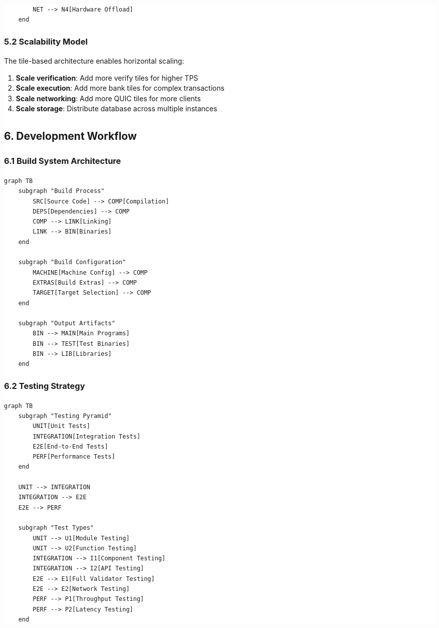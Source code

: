 ```mermaid
        NET --> N4[Hardware Offload]
    end
```

### 5.2 Scalability Model

The tile-based architecture enables horizontal scaling:

1. **Scale verification**: Add more verify tiles for higher TPS
2. **Scale execution**: Add more bank tiles for complex transactions  
3. **Scale networking**: Add more QUIC tiles for more clients
4. **Scale storage**: Distribute database across multiple instances

## 6. Development Workflow

### 6.1 Build System Architecture

```mermaid
graph TB
    subgraph "Build Process"
        SRC[Source Code] --> COMP[Compilation]
        DEPS[Dependencies] --> COMP
        COMP --> LINK[Linking]
        LINK --> BIN[Binaries]
    end
    
    subgraph "Build Configuration"
        MACHINE[Machine Config] --> COMP
        EXTRAS[Build Extras] --> COMP
        TARGET[Target Selection] --> COMP
    end
    
    subgraph "Output Artifacts"
        BIN --> MAIN[Main Programs]
        BIN --> TEST[Test Binaries]
        BIN --> LIB[Libraries]
    end
```

### 6.2 Testing Strategy

```mermaid
graph TB
    subgraph "Testing Pyramid"
        UNIT[Unit Tests]
        INTEGRATION[Integration Tests]
        E2E[End-to-End Tests]
        PERF[Performance Tests]
    end
    
    UNIT --> INTEGRATION
    INTEGRATION --> E2E
    E2E --> PERF
    
    subgraph "Test Types"
        UNIT --> U1[Module Testing]
        UNIT --> U2[Function Testing]
        INTEGRATION --> I1[Component Testing]
        INTEGRATION --> I2[API Testing]
        E2E --> E1[Full Validator Testing]
        E2E --> E2[Network Testing]
        PERF --> P1[Throughput Testing]
        PERF --> P2[Latency Testing]
    end
```